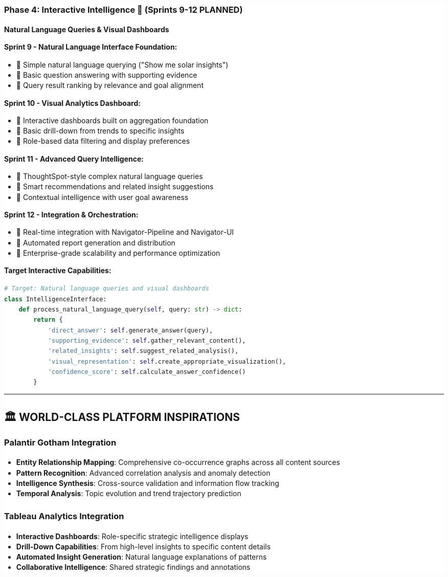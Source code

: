 
### **Phase 4: Interactive Intelligence** 🎨 **(Sprints 9-12 PLANNED)**
**Natural Language Queries & Visual Dashboards**

**Sprint 9 - Natural Language Interface Foundation:**
- 🎯 Simple natural language querying ("Show me solar insights")
- 🎯 Basic question answering with supporting evidence
- 🎯 Query result ranking by relevance and goal alignment

**Sprint 10 - Visual Analytics Dashboard:**
- 🎯 Interactive dashboards built on aggregation foundation
- 🎯 Basic drill-down from trends to specific insights
- 🎯 Role-based data filtering and display preferences

**Sprint 11 - Advanced Query Intelligence:**
- 🎯 ThoughtSpot-style complex natural language queries
- 🎯 Smart recommendations and related insight suggestions
- 🎯 Contextual intelligence with user goal awareness

**Sprint 12 - Integration & Orchestration:**
- 🎯 Real-time integration with Navigator-Pipeline and Navigator-UI
- 🎯 Automated report generation and distribution
- 🎯 Enterprise-grade scalability and performance optimization

**Target Interactive Capabilities:**
```python
# Target: Natural language queries and visual dashboards
class IntelligenceInterface:
    def process_natural_language_query(self, query: str) -> dict:
        return {
            'direct_answer': self.generate_answer(query),
            'supporting_evidence': self.gather_relevant_content(),
            'related_insights': self.suggest_related_analysis(),
            'visual_representation': self.create_appropriate_visualization(),
            'confidence_score': self.calculate_answer_confidence()
        }
```

---

## 🏛️ **WORLD-CLASS PLATFORM INSPIRATIONS**

### **Palantir Gotham Integration**
- **Entity Relationship Mapping**: Comprehensive co-occurrence graphs across all content sources
- **Pattern Recognition**: Advanced correlation analysis and anomaly detection
- **Intelligence Synthesis**: Cross-source validation and information flow tracking
- **Temporal Analysis**: Topic evolution and trend trajectory prediction

### **Tableau Analytics Integration**  
- **Interactive Dashboards**: Role-specific strategic intelligence displays
- **Drill-Down Capabilities**: From high-level insights to specific content details
- **Automated Insight Generation**: Natural language explanations of patterns
- **Collaborative Intelligence**: Shared strategic findings and annotations

